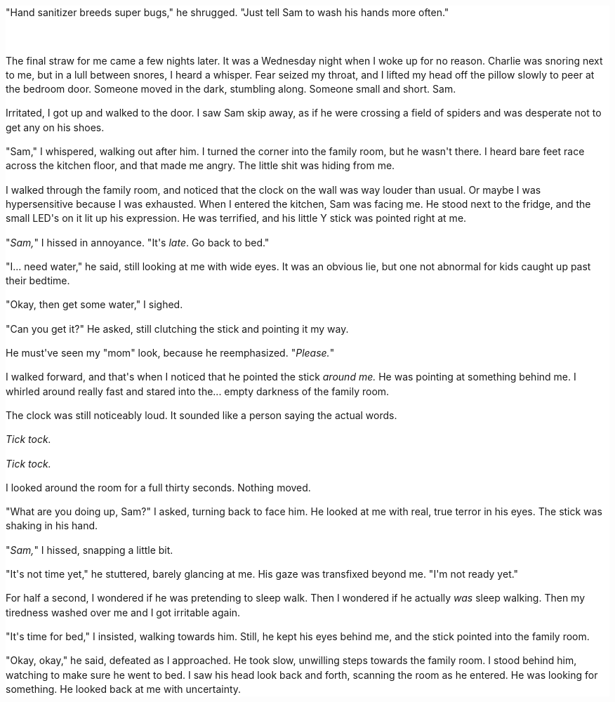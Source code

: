 "Hand sanitizer breeds super bugs," he shrugged. "Just tell Sam to wash his hands more often."

&nbsp;

The final straw for me came a few nights later. It was a Wednesday night when I woke up for no reason. Charlie was snoring next to me, but in a lull between snores, I heard a whisper. Fear seized my throat, and I lifted my head off the pillow slowly to peer at the bedroom door. Someone moved in the dark, stumbling along. Someone small and short. Sam.

Irritated, I got up and walked to the door. I saw Sam skip away, as if he were crossing a field of spiders and was desperate not to get any on his shoes. 

"Sam," I whispered, walking out after him. I turned the corner into the family room, but he wasn't there. I heard bare feet race across the kitchen floor, and that made me angry. The little shit was hiding from me.

I walked through the family room, and noticed that the clock on the wall was way louder than usual. Or maybe I was hypersensitive because I was exhausted. When I entered the kitchen, Sam was facing me. He stood next to the fridge, and the small LED's on it lit up his expression. He was terrified, and his little Y stick was pointed right at me.

"*Sam,*" I hissed in annoyance. "It's *late*. Go back to bed."

"I... need water," he said, still looking at me with wide eyes. It was an obvious lie, but one not abnormal for kids caught up past their bedtime.

"Okay, then get some water," I sighed.

"Can you get it?" He asked, still clutching the stick and pointing it my way.

He must've seen my "mom" look, because he reemphasized. "*Please.*"

I walked forward, and that's when I noticed that he pointed the stick *around me.* He was pointing at something behind me. I whirled around really fast and stared into the... empty darkness of the family room.

The clock was still noticeably loud. It sounded like a person saying the actual words.

*Tick tock.*

*Tick tock.*

I looked around the room for a full thirty seconds. Nothing moved.

"What are you doing up, Sam?" I asked, turning back to face him. He looked at me with real, true terror in his eyes. The stick was shaking in his hand.

"*Sam,*" I hissed, snapping a little bit.

"It's not time yet," he stuttered, barely glancing at me. His gaze was transfixed beyond me. "I'm not ready yet."

For half a second, I wondered if he was pretending to sleep walk. Then I wondered if he actually *was* sleep walking. Then my tiredness washed over me and I got irritable again.

"It's time for bed," I insisted, walking towards him. Still, he kept his eyes behind me, and the stick pointed into the family room.

"Okay, okay," he said, defeated as I approached. He took slow, unwilling steps towards the family room. I stood behind him, watching to make sure he went to bed. I saw his head look back and forth, scanning the room as he entered. He was looking for something. He looked back at me with uncertainty.
